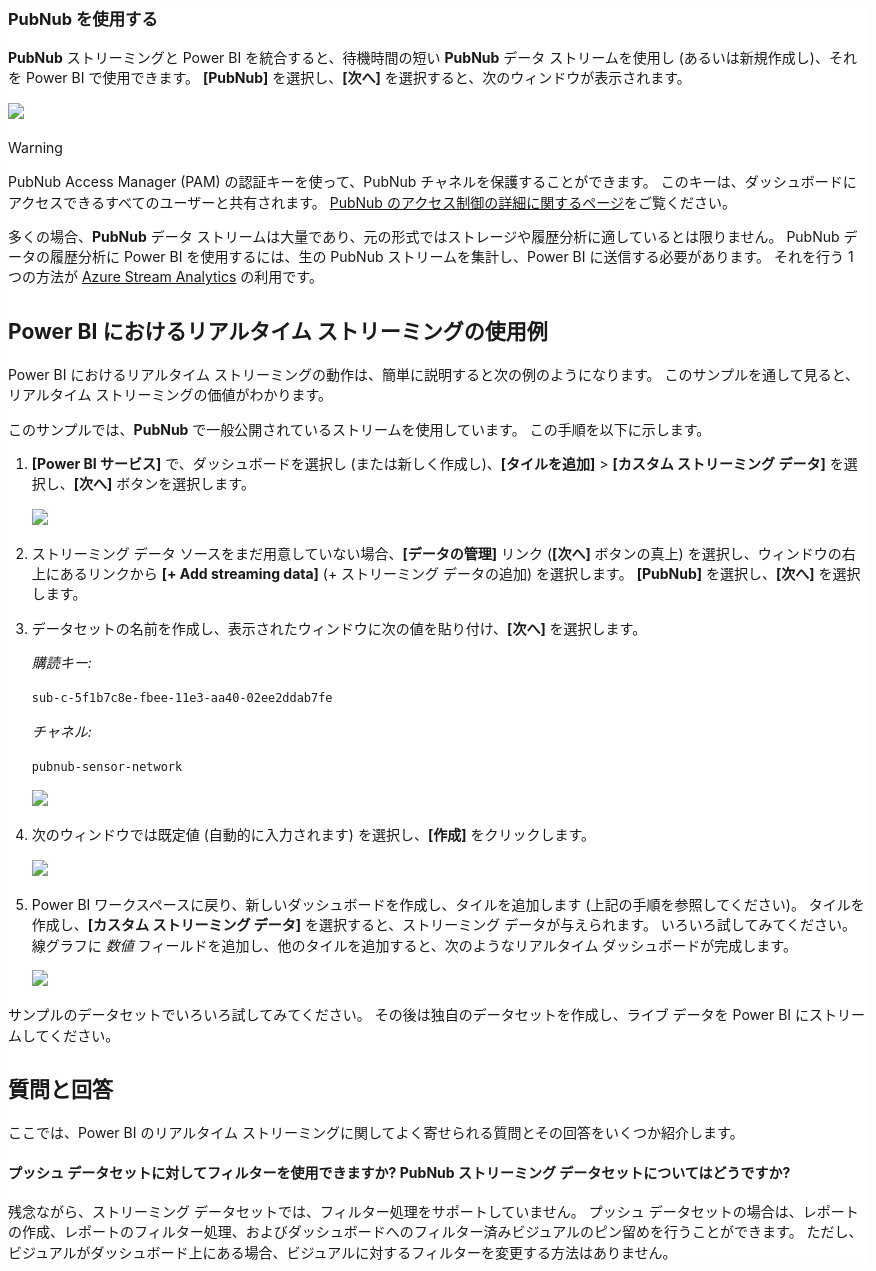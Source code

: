 ### <a name="using-pubnub"></a>PubNub を使用する
**PubNub** ストリーミングと Power BI を統合すると、待機時間の短い **PubNub** データ ストリームを使用し (あるいは新規作成し)、それを Power BI で使用できます。 **[PubNub]** を選択し、**[次へ]** を選択すると、次のウィンドウが表示されます。

![](media/service-real-time-streaming/real-time-streaming_7.png)

> [!WARNING]
> PubNub Access Manager (PAM) の認証キーを使って、PubNub チャネルを保護することができます。 このキーは、ダッシュボードにアクセスできるすべてのユーザーと共有されます。 [PubNub のアクセス制御の詳細に関するページ](https://www.pubnub.com/docs/web-javascript/pam-security)をご覧ください。
> 
> 

多くの場合、**PubNub** データ ストリームは大量であり、元の形式ではストレージや履歴分析に適しているとは限りません。 PubNub データの履歴分析に Power BI を使用するには、生の PubNub ストリームを集計し、Power BI に送信する必要があります。 それを行う 1 つの方法が [Azure Stream Analytics](https://azure.microsoft.com/services/stream-analytics/) の利用です。

## <a name="example-of-using-real-time-streaming-in-power-bi"></a>Power BI におけるリアルタイム ストリーミングの使用例
Power BI におけるリアルタイム ストリーミングの動作は、簡単に説明すると次の例のようになります。 このサンプルを通して見ると、リアルタイム ストリーミングの価値がわかります。

このサンプルでは、**PubNub** で一般公開されているストリームを使用しています。 この手順を以下に示します。

1. **[Power BI サービス]** で、ダッシュボードを選択し (または新しく作成し)、**[タイルを追加]** > **[カスタム ストリーミング データ]** を選択し、**[次へ]** ボタンを選択します。
   
   ![](media/service-real-time-streaming/real-time-streaming_1.png)
2. ストリーミング データ ソースをまだ用意していない場合、**[データの管理]** リンク (**[次へ]** ボタンの真上) を選択し、ウィンドウの右上にあるリンクから **[+ Add streaming data]** (+ ストリーミング データの追加) を選択します。 **[PubNub]** を選択し、**[次へ]** を選択します。
3. データセットの名前を作成し、表示されたウィンドウに次の値を貼り付け、**[次へ]** を選択します。
   
   *購読キー:*
   
       sub-c-5f1b7c8e-fbee-11e3-aa40-02ee2ddab7fe
   *チャネル:*
   
       pubnub-sensor-network
   
   ![](media/service-real-time-streaming/real-time-streaming_8.png)
4. 次のウィンドウでは既定値 (自動的に入力されます) を選択し、**[作成]** をクリックします。
   
   ![](media/service-real-time-streaming/real-time-streaming_9.png)
5. Power BI ワークスペースに戻り、新しいダッシュボードを作成し、タイルを追加します (上記の手順を参照してください)。 タイルを作成し、**[カスタム ストリーミング データ]** を選択すると、ストリーミング データが与えられます。 いろいろ試してみてください。 線グラフに *数値* フィールドを追加し、他のタイルを追加すると、次のようなリアルタイム ダッシュボードが完成します。
   
   ![](media/service-real-time-streaming/real-time-streaming_10.jpg)

サンプルのデータセットでいろいろ試してみてください。 その後は独自のデータセットを作成し、ライブ データを Power BI にストリームしてください。

## <a name="questions-and-answers"></a>質問と回答
ここでは、Power BI のリアルタイム ストリーミングに関してよく寄せられる質問とその回答をいくつか紹介します。

#### <a name="can-i-use-filters-on-push-dataset-how-about-streaming-dataset"></a>プッシュ データセットに対してフィルターを使用できますか? PubNub ストリーミング データセットについてはどうですか?
残念ながら、ストリーミング データセットでは、フィルター処理をサポートしていません。 プッシュ データセットの場合は、レポートの作成、レポートのフィルター処理、およびダッシュボードへのフィルター済みビジュアルのピン留めを行うことができます。 ただし、ビジュアルがダッシュボード上にある場合、ビジュアルに対するフィルターを変更する方法はありません。
